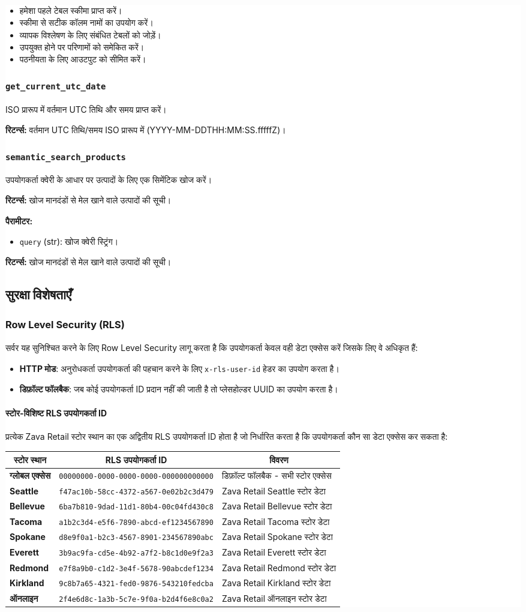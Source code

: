 - हमेशा पहले टेबल स्कीमा प्राप्त करें।
- स्कीमा से सटीक कॉलम नामों का उपयोग करें।
- व्यापक विश्लेषण के लिए संबंधित टेबलों को जोड़ें।
- उपयुक्त होने पर परिणामों को समेकित करें।
- पठनीयता के लिए आउटपुट को सीमित करें।

### `get_current_utc_date`

ISO प्रारूप में वर्तमान UTC तिथि और समय प्राप्त करें।

**रिटर्न्स:** वर्तमान UTC तिथि/समय ISO प्रारूप में (YYYY-MM-DDTHH:MM:SS.fffffZ)।

### `semantic_search_products`

उपयोगकर्ता क्वेरी के आधार पर उत्पादों के लिए एक सिमेंटिक खोज करें।

**रिटर्न्स:** खोज मानदंडों से मेल खाने वाले उत्पादों की सूची।

**पैरामीटर:**

- `query` (str): खोज क्वेरी स्ट्रिंग।

**रिटर्न्स:** खोज मानदंडों से मेल खाने वाले उत्पादों की सूची।

## सुरक्षा विशेषताएँ

### Row Level Security (RLS)

सर्वर यह सुनिश्चित करने के लिए Row Level Security लागू करता है कि उपयोगकर्ता केवल वही डेटा एक्सेस करें जिसके लिए वे अधिकृत हैं:

- **HTTP मोड**: अनुरोधकर्ता उपयोगकर्ता की पहचान करने के लिए `x-rls-user-id` हेडर का उपयोग करता है।

- **डिफ़ॉल्ट फॉलबैक**: जब कोई उपयोगकर्ता ID प्रदान नहीं की जाती है तो प्लेसहोल्डर UUID का उपयोग करता है।

#### स्टोर-विशिष्ट RLS उपयोगकर्ता ID

प्रत्येक Zava Retail स्टोर स्थान का एक अद्वितीय RLS उपयोगकर्ता ID होता है जो निर्धारित करता है कि उपयोगकर्ता कौन सा डेटा एक्सेस कर सकता है:

| स्टोर स्थान | RLS उपयोगकर्ता ID | विवरण |
|---------------|-------------|-------------|
| **ग्लोबल एक्सेस** | `00000000-0000-0000-0000-000000000000` | डिफ़ॉल्ट फॉलबैक - सभी स्टोर एक्सेस |
| **Seattle** | `f47ac10b-58cc-4372-a567-0e02b2c3d479` | Zava Retail Seattle स्टोर डेटा |
| **Bellevue** | `6ba7b810-9dad-11d1-80b4-00c04fd430c8` | Zava Retail Bellevue स्टोर डेटा |
| **Tacoma** | `a1b2c3d4-e5f6-7890-abcd-ef1234567890` | Zava Retail Tacoma स्टोर डेटा |
| **Spokane** | `d8e9f0a1-b2c3-4567-8901-234567890abc` | Zava Retail Spokane स्टोर डेटा |
| **Everett** | `3b9ac9fa-cd5e-4b92-a7f2-b8c1d0e9f2a3` | Zava Retail Everett स्टोर डेटा |
| **Redmond** | `e7f8a9b0-c1d2-3e4f-5678-90abcdef1234` | Zava Retail Redmond स्टोर डेटा |
| **Kirkland** | `9c8b7a65-4321-fed0-9876-543210fedcba` | Zava Retail Kirkland स्टोर डेटा |
| **ऑनलाइन** | `2f4e6d8c-1a3b-5c7e-9f0a-b2d4f6e8c0a2` | Zava Retail ऑनलाइन स्टोर डेटा |
